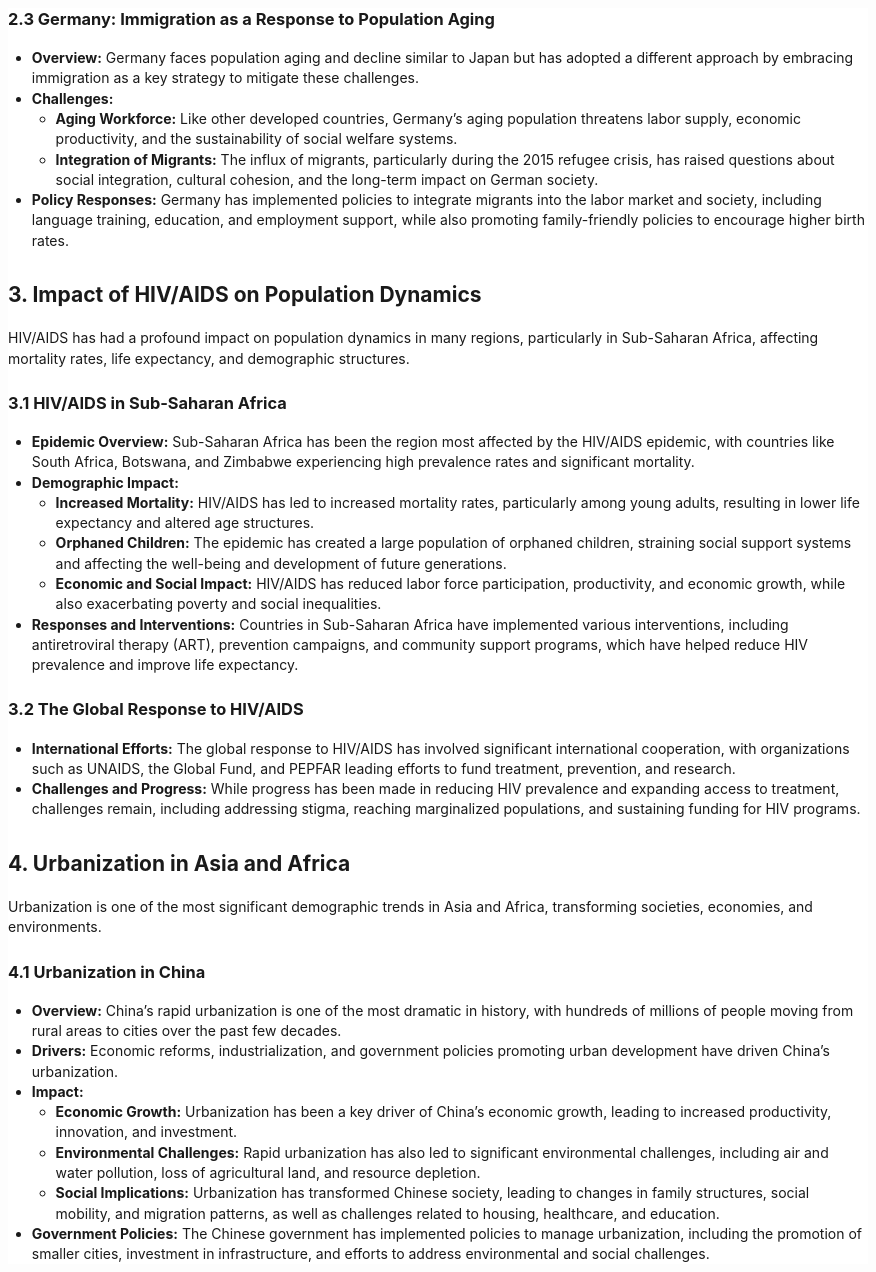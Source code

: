 ### **2.3 Germany: Immigration as a Response to Population Aging**
- **Overview:** Germany faces population aging and decline similar to Japan but has adopted a different approach by embracing immigration as a key strategy to mitigate these challenges.
- **Challenges:**
  - **Aging Workforce:** Like other developed countries, Germany’s aging population threatens labor supply, economic productivity, and the sustainability of social welfare systems.
  - **Integration of Migrants:** The influx of migrants, particularly during the 2015 refugee crisis, has raised questions about social integration, cultural cohesion, and the long-term impact on German society.
- **Policy Responses:** Germany has implemented policies to integrate migrants into the labor market and society, including language training, education, and employment support, while also promoting family-friendly policies to encourage higher birth rates.

## **3. Impact of HIV/AIDS on Population Dynamics**
HIV/AIDS has had a profound impact on population dynamics in many regions, particularly in Sub-Saharan Africa, affecting mortality rates, life expectancy, and demographic structures.

### **3.1 HIV/AIDS in Sub-Saharan Africa**
- **Epidemic Overview:** Sub-Saharan Africa has been the region most affected by the HIV/AIDS epidemic, with countries like South Africa, Botswana, and Zimbabwe experiencing high prevalence rates and significant mortality.
- **Demographic Impact:**
  - **Increased Mortality:** HIV/AIDS has led to increased mortality rates, particularly among young adults, resulting in lower life expectancy and altered age structures.
  - **Orphaned Children:** The epidemic has created a large population of orphaned children, straining social support systems and affecting the well-being and development of future generations.
  - **Economic and Social Impact:** HIV/AIDS has reduced labor force participation, productivity, and economic growth, while also exacerbating poverty and social inequalities.
- **Responses and Interventions:** Countries in Sub-Saharan Africa have implemented various interventions, including antiretroviral therapy (ART), prevention campaigns, and community support programs, which have helped reduce HIV prevalence and improve life expectancy.

### **3.2 The Global Response to HIV/AIDS**
- **International Efforts:** The global response to HIV/AIDS has involved significant international cooperation, with organizations such as UNAIDS, the Global Fund, and PEPFAR leading efforts to fund treatment, prevention, and research.
- **Challenges and Progress:** While progress has been made in reducing HIV prevalence and expanding access to treatment, challenges remain, including addressing stigma, reaching marginalized populations, and sustaining funding for HIV programs.

## **4. Urbanization in Asia and Africa**
Urbanization is one of the most significant demographic trends in Asia and Africa, transforming societies, economies, and environments.

### **4.1 Urbanization in China**
- **Overview:** China’s rapid urbanization is one of the most dramatic in history, with hundreds of millions of people moving from rural areas to cities over the past few decades.
- **Drivers:** Economic reforms, industrialization, and government policies promoting urban development have driven China’s urbanization.
- **Impact:**
  - **Economic Growth:** Urbanization has been a key driver of China’s economic growth, leading to increased productivity, innovation, and investment.
  - **Environmental Challenges:** Rapid urbanization has also led to significant environmental challenges, including air and water pollution, loss of agricultural land, and resource depletion.
  - **Social Implications:** Urbanization has transformed Chinese society, leading to changes in family structures, social mobility, and migration patterns, as well as challenges related to housing, healthcare, and education.
- **Government Policies:** The Chinese government has implemented policies to manage urbanization, including the promotion of smaller cities, investment in infrastructure, and efforts to address environmental and social challenges.